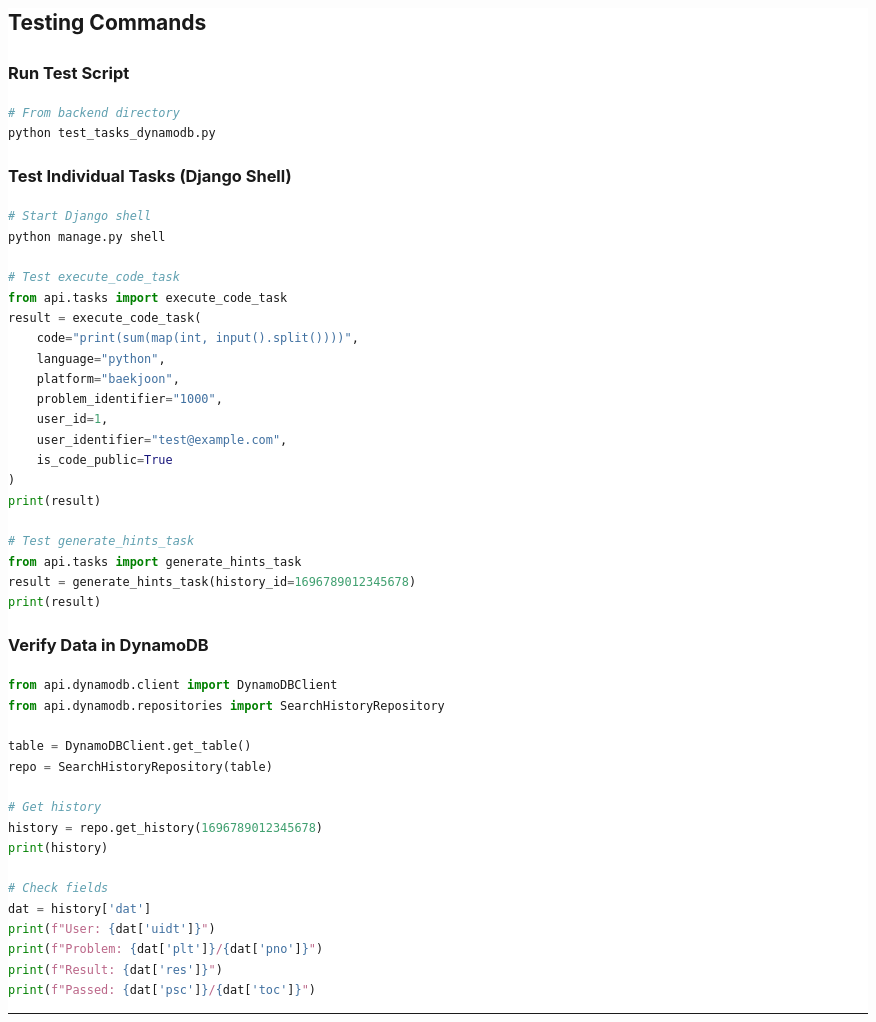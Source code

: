 
## Testing Commands

### Run Test Script
```bash
# From backend directory
python test_tasks_dynamodb.py
```

### Test Individual Tasks (Django Shell)
```python
# Start Django shell
python manage.py shell

# Test execute_code_task
from api.tasks import execute_code_task
result = execute_code_task(
    code="print(sum(map(int, input().split())))",
    language="python",
    platform="baekjoon",
    problem_identifier="1000",
    user_id=1,
    user_identifier="test@example.com",
    is_code_public=True
)
print(result)

# Test generate_hints_task
from api.tasks import generate_hints_task
result = generate_hints_task(history_id=1696789012345678)
print(result)
```

### Verify Data in DynamoDB
```python
from api.dynamodb.client import DynamoDBClient
from api.dynamodb.repositories import SearchHistoryRepository

table = DynamoDBClient.get_table()
repo = SearchHistoryRepository(table)

# Get history
history = repo.get_history(1696789012345678)
print(history)

# Check fields
dat = history['dat']
print(f"User: {dat['uidt']}")
print(f"Problem: {dat['plt']}/{dat['pno']}")
print(f"Result: {dat['res']}")
print(f"Passed: {dat['psc']}/{dat['toc']}")
```

---
